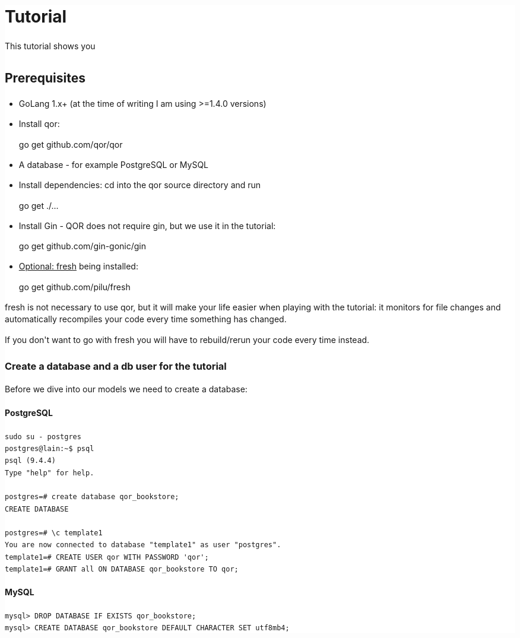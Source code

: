 # Tutorial

This tutorial shows you

## Prerequisites

* GoLang 1.x+ (at the time of writing I am using >=1.4.0 versions)
* Install qor:

    go get github.com/qor/qor

* A database - for example PostgreSQL or MySQL
* Install dependencies: cd into the qor source directory and run

    go get ./...

* Install Gin - QOR does not require gin, but we use it in the tutorial:

    go get github.com/gin-gonic/gin

* [Optional: fresh](https://github.com/pilu/fresh) being installed:

    go get github.com/pilu/fresh

fresh is not necessary to use qor, but it will make your life easier when playing with the tutorial: it monitors for file changes and automatically recompiles your code every time something has changed.

If you don't want to go with fresh you will have to rebuild/rerun your code every time instead.



### Create a database and a db user for the tutorial

Before we dive into our models we need to create a database:

#### PostgreSQL

    sudo su - postgres
    postgres@lain:~$ psql
    psql (9.4.4)
    Type "help" for help.

    postgres=# create database qor_bookstore;
    CREATE DATABASE

    postgres=# \c template1
    You are now connected to database "template1" as user "postgres".
    template1=# CREATE USER qor WITH PASSWORD 'qor';
    template1=# GRANT all ON DATABASE qor_bookstore TO qor;




#### MySQL

    mysql> DROP DATABASE IF EXISTS qor_bookstore;
    mysql> CREATE DATABASE qor_bookstore DEFAULT CHARACTER SET utf8mb4;
